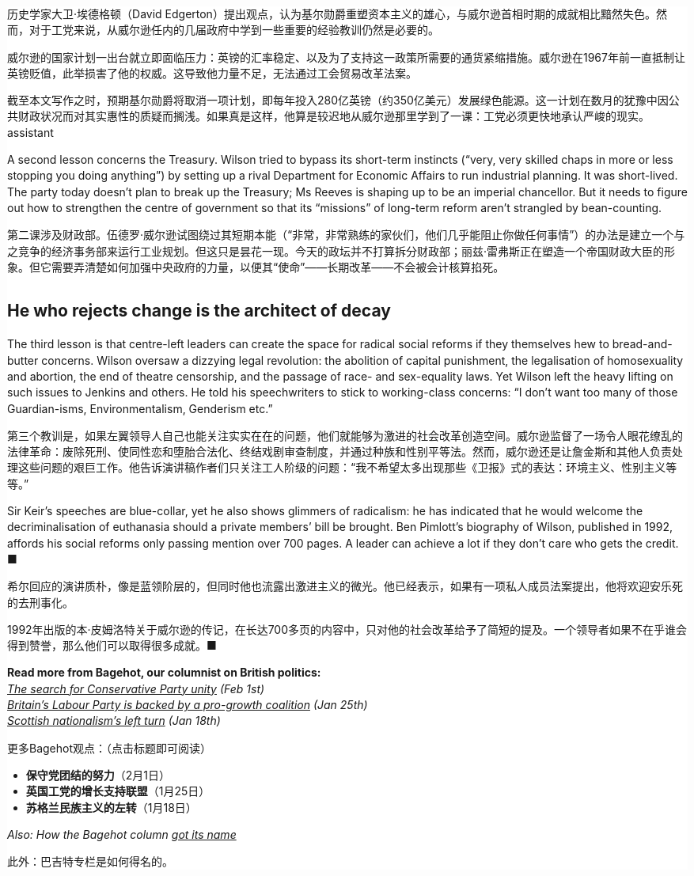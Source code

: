 历史学家大卫·埃德格顿（David Edgerton）提出观点，认为基尔勋爵重塑资本主义的雄心，与威尔逊首相时期的成就相比黯然失色。然而，对于工党来说，从威尔逊任内的几届政府中学到一些重要的经验教训仍然是必要的。

威尔逊的国家计划一出台就立即面临压力：英镑的汇率稳定、以及为了支持这一政策所需要的通货紧缩措施。威尔逊在1967年前一直抵制让英镑贬值，此举损害了他的权威。这导致他力量不足，无法通过工会贸易改革法案。

截至本文写作之时，预期基尔勋爵将取消一项计划，即每年投入280亿英镑（约350亿美元）发展绿色能源。这一计划在数月的犹豫中因公共财政状况而对其实惠性的质疑而搁浅。如果真是这样，他算是较迟地从威尔逊那里学到了一课：工党必须更快地承认严峻的现实。
assistant


<p>A second lesson concerns the Treasury. Wilson tried to bypass its short-term instincts (“very, very skilled chaps in more or less stopping you doing anything”) by setting up a rival Department for Economic Affairs to run industrial planning. It was short-lived. The party today doesn’t plan to break up the Treasury; Ms Reeves is shaping up to be an imperial chancellor. But it needs to figure out how to strengthen the centre of government so that its “missions” of long-term reform aren’t strangled by bean-counting. </p>

第二课涉及财政部。伍德罗·威尔逊试图绕过其短期本能（“非常，非常熟练的家伙们，他们几乎能阻止你做任何事情”）的办法是建立一个与之竞争的经济事务部来运行工业规划。但这只是昙花一现。今天的政坛并不打算拆分财政部；丽兹·雷弗斯正在塑造一个帝国财政大臣的形象。但它需要弄清楚如何加强中央政府的力量，以便其“使命”——长期改革——不会被会计核算掐死。


<h2>He who rejects change is the architect of decay</h2><p>The third lesson is that centre-left leaders can create the space for radical social reforms if they themselves hew to bread-and-butter concerns. Wilson oversaw a dizzying legal revolution: the abolition of capital punishment, the legalisation of homosexuality and abortion, the end of theatre censorship, and the passage of race- and sex-equality laws. Yet Wilson left the heavy lifting on such issues to Jenkins and others. He told his speechwriters to stick to working-class concerns: “I don’t want too many of those Guardian-isms, Environmentalism, Genderism etc.” </p>

第三个教训是，如果左翼领导人自己也能关注实实在在的问题，他们就能够为激进的社会改革创造空间。威尔逊监督了一场令人眼花缭乱的法律革命：废除死刑、使同性恋和堕胎合法化、终结戏剧审查制度，并通过种族和性别平等法。然而，威尔逊还是让詹金斯和其他人负责处理这些问题的艰巨工作。他告诉演讲稿作者们只关注工人阶级的问题：“我不希望太多出现那些《卫报》式的表达：环境主义、性别主义等等。”


<p>Sir Keir’s speeches are blue-collar, yet he also shows glimmers of radicalism: he has indicated that he would welcome the decriminalisation of euthanasia should a private members’ bill be brought. Ben Pimlott’s biography of Wilson, published in 1992, affords his social reforms only passing mention over 700 pages. A leader can achieve a lot if they don’t care who gets the credit. <span>■</span></p>

希尔回应的演讲质朴，像是蓝领阶层的，但同时他也流露出激进主义的微光。他已经表示，如果有一项私人成员法案提出，他将欢迎安乐死的去刑事化。

1992年出版的本·皮姆洛特关于威尔逊的传记，在长达700多页的内容中，只对他的社会改革给予了简短的提及。一个领导者如果不在乎谁会得到赞誉，那么他们可以取得很多成就。■


<p><b>Read more from Bagehot, our columnist on British politics: </b><br/><i><a href="https://www.economist.com/britain/2024/02/01/the-search-for-conservative-party-unity">The search for Conservative Party unity</a> (Feb 1st)</i><br/><i><a href="https://www.economist.com/britain/2024/01/25/britains-labour-party-is-backed-by-a-pro-growth-coalition">Britain’s Labour Party is backed by a pro-growth coalition</a> (Jan 25th)</i><br/><i><a href="https://www.economist.com/britain/2024/01/18/scottish-nationalisms-left-turn">Scottish nationalism’s left turn</a> (Jan 18th)</i></p>

更多Bagehot观点：（点击标题即可阅读）

- **保守党团结的努力**（2月1日）
- **英国工党的增长支持联盟**（1月25日）
- **苏格兰民族主义的左转**（1月18日）


<p><i>Also: How the Bagehot column <a href="https://www.economist.com/column-names">got its name</a></i></p>

此外：巴吉特专栏是如何得名的。


